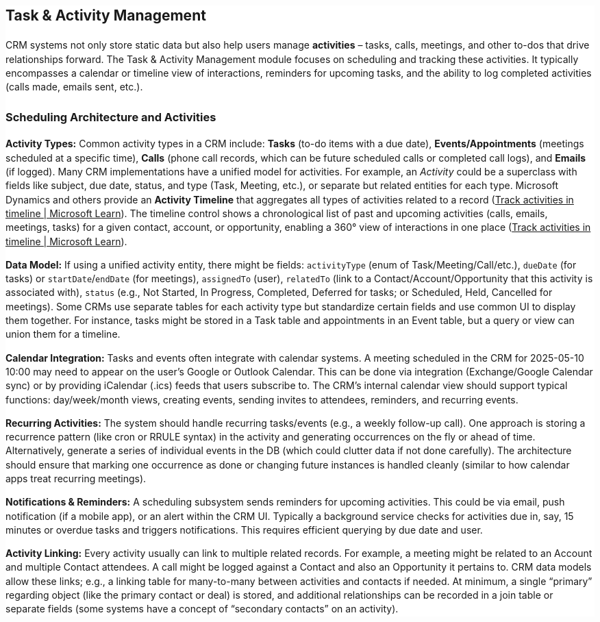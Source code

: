 ## Task & Activity Management

CRM systems not only store static data but also help users manage **activities** – tasks, calls, meetings, and other to-dos that drive relationships forward. The Task & Activity Management module focuses on scheduling and tracking these activities. It typically encompasses a calendar or timeline view of interactions, reminders for upcoming tasks, and the ability to log completed activities (calls made, emails sent, etc.).

### Scheduling Architecture and Activities

**Activity Types:** Common activity types in a CRM include: **Tasks** (to-do items with a due date), **Events/Appointments** (meetings scheduled at a specific time), **Calls** (phone call records, which can be future scheduled calls or completed call logs), and **Emails** (if logged). Many CRM implementations have a unified model for activities. For example, an _Activity_ could be a superclass with fields like subject, due date, status, and type (Task, Meeting, etc.), or separate but related entities for each type. Microsoft Dynamics and others provide an **Activity Timeline** that aggregates all types of activities related to a record ([Track activities in timeline | Microsoft Learn](https://learn.microsoft.com/en-us/dynamics365/sales/timeline-activities#:~:text=The%20timeline%20control%20lets%20you,as%20emails%2C%20appointments%2C%20phone)). The timeline control shows a chronological list of past and upcoming activities (calls, emails, meetings, tasks) for a given contact, account, or opportunity, enabling a 360° view of interactions in one place ([Track activities in timeline | Microsoft Learn](https://learn.microsoft.com/en-us/dynamics365/sales/timeline-activities#:~:text=The%20timeline%20control%20lets%20you,as%20emails%2C%20appointments%2C%20phone)).

**Data Model:** If using a unified activity entity, there might be fields: `activityType` (enum of Task/Meeting/Call/etc.), `dueDate` (for tasks) or `startDate`/`endDate` (for meetings), `assignedTo` (user), `relatedTo` (link to a Contact/Account/Opportunity that this activity is associated with), `status` (e.g., Not Started, In Progress, Completed, Deferred for tasks; or Scheduled, Held, Cancelled for meetings). Some CRMs use separate tables for each activity type but standardize certain fields and use common UI to display them together. For instance, tasks might be stored in a Task table and appointments in an Event table, but a query or view can union them for a timeline.

**Calendar Integration:** Tasks and events often integrate with calendar systems. A meeting scheduled in the CRM for 2025-05-10 10:00 may need to appear on the user’s Google or Outlook Calendar. This can be done via integration (Exchange/Google Calendar sync) or by providing iCalendar (.ics) feeds that users subscribe to. The CRM’s internal calendar view should support typical functions: day/week/month views, creating events, sending invites to attendees, reminders, and recurring events.

**Recurring Activities:** The system should handle recurring tasks/events (e.g., a weekly follow-up call). One approach is storing a recurrence pattern (like cron or RRULE syntax) in the activity and generating occurrences on the fly or ahead of time. Alternatively, generate a series of individual events in the DB (which could clutter data if not done carefully). The architecture should ensure that marking one occurrence as done or changing future instances is handled cleanly (similar to how calendar apps treat recurring meetings).

**Notifications & Reminders:** A scheduling subsystem sends reminders for upcoming activities. This could be via email, push notification (if a mobile app), or an alert within the CRM UI. Typically a background service checks for activities due in, say, 15 minutes or overdue tasks and triggers notifications. This requires efficient querying by due date and user.

**Activity Linking:** Every activity usually can link to multiple related records. For example, a meeting might be related to an Account and multiple Contact attendees. A call might be logged against a Contact and also an Opportunity it pertains to. CRM data models allow these links; e.g., a linking table for many-to-many between activities and contacts if needed. At minimum, a single “primary” regarding object (like the primary contact or deal) is stored, and additional relationships can be recorded in a join table or separate fields (some systems have a concept of “secondary contacts” on an activity).
